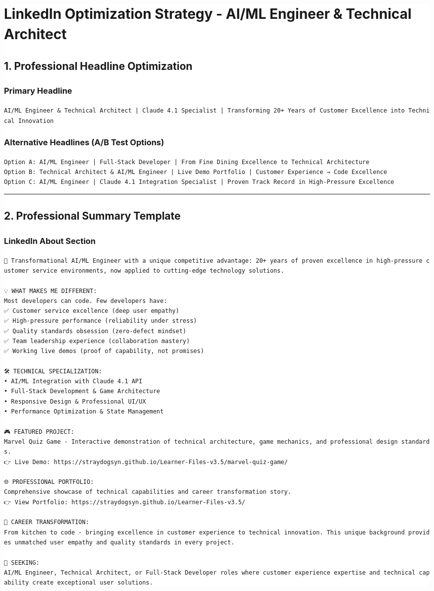 # LinkedIn Optimization Strategy - AI/ML Engineer & Technical Architect

## 1. Professional Headline Optimization

### **Primary Headline**
```
AI/ML Engineer & Technical Architect | Claude 4.1 Specialist | Transforming 20+ Years of Customer Excellence into Technical Innovation
```

### **Alternative Headlines** (A/B Test Options)
```
Option A: AI/ML Engineer | Full-Stack Developer | From Fine Dining Excellence to Technical Architecture
Option B: Technical Architect & AI/ML Engineer | Live Demo Portfolio | Customer Experience → Code Excellence
Option C: AI/ML Engineer | Claude 4.1 Integration Specialist | Proven Track Record in High-Pressure Excellence
```

---

## 2. Professional Summary Template

### **LinkedIn About Section**

```
🚀 Transformational AI/ML Engineer with a unique competitive advantage: 20+ years of proven excellence in high-pressure customer service environments, now applied to cutting-edge technology solutions.

💡 WHAT MAKES ME DIFFERENT:
Most developers can code. Few developers have:
✅ Customer service excellence (deep user empathy)
✅ High-pressure performance (reliability under stress)
✅ Quality standards obsession (zero-defect mindset)
✅ Team leadership experience (collaboration mastery)
✅ Working live demos (proof of capability, not promises)

🛠️ TECHNICAL SPECIALIZATION:
• AI/ML Integration with Claude 4.1 API
• Full-Stack Development & Game Architecture
• Responsive Design & Professional UI/UX
• Performance Optimization & State Management

🎮 FEATURED PROJECT:
Marvel Quiz Game - Interactive demonstration of technical architecture, game mechanics, and professional design standards.
👉 Live Demo: https://straydogsyn.github.io/Learner-Files-v3.5/marvel-quiz-game/

🌐 PROFESSIONAL PORTFOLIO:
Comprehensive showcase of technical capabilities and career transformation story.
👉 View Portfolio: https://straydogsyn.github.io/Learner-Files-v3.5/

💼 CAREER TRANSFORMATION:
From kitchen to code - bringing excellence in customer experience to technical innovation. This unique background provides unmatched user empathy and quality standards in every project.

🎯 SEEKING:
AI/ML Engineer, Technical Architect, or Full-Stack Developer roles where customer experience expertise and technical capability create exceptional user solutions.

```